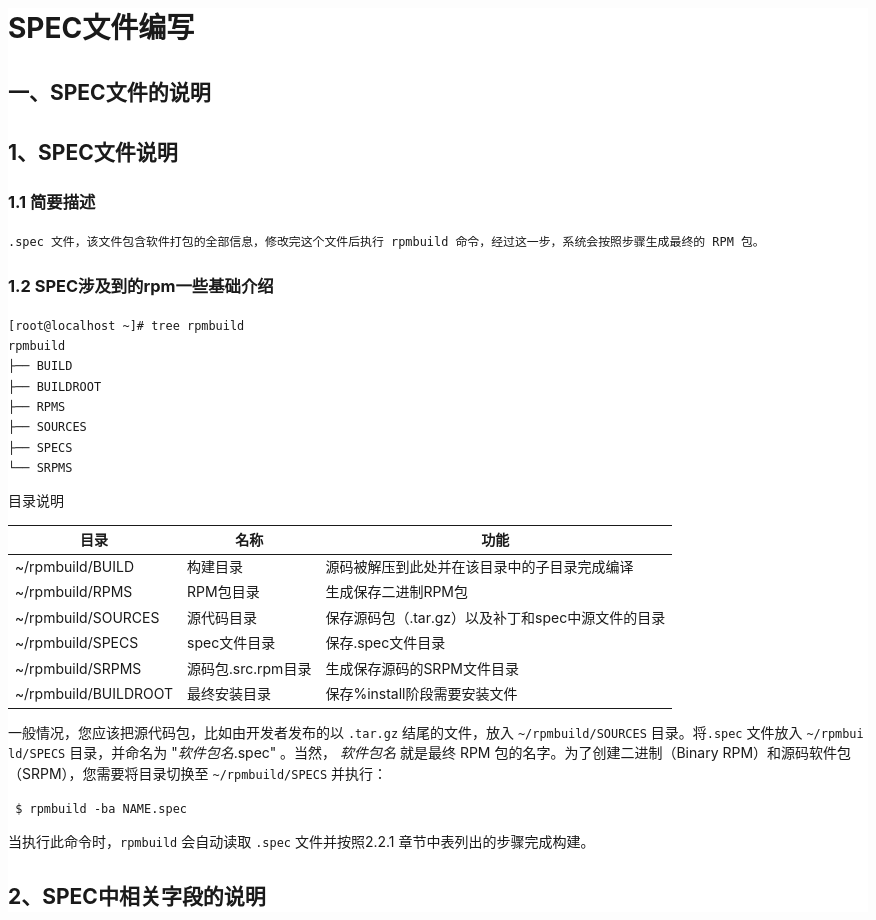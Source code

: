 # SPEC文件编写

## 一、SPEC文件的说明

## 1、SPEC文件说明

### 1.1 简要描述

```
.spec 文件，该文件包含软件打包的全部信息，修改完这个文件后执行 rpmbuild 命令，经过这一步，系统会按照步骤生成最终的 RPM 包。
```

### 1.2 SPEC涉及到的rpm一些基础介绍

```
[root@localhost ~]# tree rpmbuild
rpmbuild
├── BUILD
├── BUILDROOT
├── RPMS
├── SOURCES
├── SPECS
└── SRPMS

```
目录说明

| 目录      | 名称     | 功能                                                  |
| ---------- | -------------- | ------------------------------------------------------------ |
| ~/rpmbuild/BUILD      | 构建目录    | 源码被解压到此处并在该目录中的子目录完成编译 |
| ~/rpmbuild/RPMS    | RPM包目录    | 生成保存二进制RPM包 |
| ~/rpmbuild/SOURCES      | 源代码目录    | 保存源码包（.tar.gz）以及补丁和spec中源文件的目录 |
| ~/rpmbuild/SPECS      | spec文件目录    | 保存.spec文件目录 |
| ~/rpmbuild/SRPMS      | 源码包.src.rpm目录    | 生成保存源码的SRPM文件目录 |
| ~/rpmbuild/BUILDROOT      | 最终安装目录    | 保存%install阶段需要安装文件 |


一般情况，您应该把源代码包，比如由开发者发布的以 `.tar.gz` 结尾的文件，放入 `~/rpmbuild/SOURCES` 目录。将`.spec` 文件放入 `~/rpmbuild/SPECS` 目录，并命名为 "*软件包名*.spec" 。当然， *软件包名* 就是最终 RPM 包的名字。为了创建二进制（Binary RPM）和源码软件包（SRPM），您需要将目录切换至 `~/rpmbuild/SPECS` 并执行：

```
 $ rpmbuild -ba NAME.spec
```

当执行此命令时，`rpmbuild` 会自动读取 `.spec` 文件并按照2.2.1 章节中表列出的步骤完成构建。

## 2、SPEC中相关字段的说明
